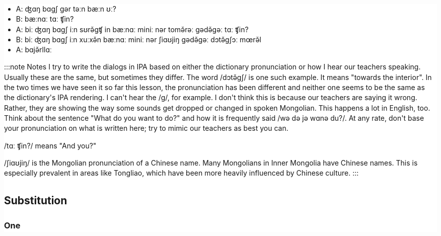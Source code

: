 <AudioPlayerSeek src="/audio/L5-D2.mp3" />

- A: ʤɑŋ bɑgʃ gər təːn bæːn ʊː?
- B: bæːnɑː tɑː ʧin?
- A: biː ʤɑŋ bɑgʃ iːn sʊrə̌gʧ in bæːnɑː miniː nər tomə̌rəː gədə̌gəː tɑː ʧin?
- B: biː ʤɑŋ bɑgʃ iːn xuːxə̌n bæːnɑː miniː nər ʃiɑʊjiŋ gədə̌gəː dɔtə̌gʃɔː mœrə̌l
- A: bɑjə̌rllɑː

:::note Notes
I try to write the dialogs in IPA based on either the dictionary pronunciation or how I hear our teachers speaking. Usually these are the same, but sometimes they differ. The word /dɔtə̌gʃ/ is one such example. It means "towards the interior". In the two times we have seen it so far this lesson, the pronunciation has been different and neither one seems to be the same as the dictionary's IPA rendering. I can't hear the /g/, for example. I don't think this is because our teachers are saying it wrong. Rather, they are showing the way some sounds get dropped or changed in spoken Mongolian. This happens a lot in English, too. Think about the sentence "What do you want to do?" and how it is frequently said /wə də jə wɑnə du?/. At any rate, don't base your pronunciation on what is written here; try to mimic our teachers as best you can.

/tɑː ʧin?/ means "And you?"

/ʃiɑʊjiŋ/ is the Mongolian pronunciation of a Chinese name. Many Mongolians in Inner Mongolia have Chinese names. This is especially prevalent in areas like Tongliao, which have been more heavily influenced by Chinese culture.
:::

## Substitution

### One
